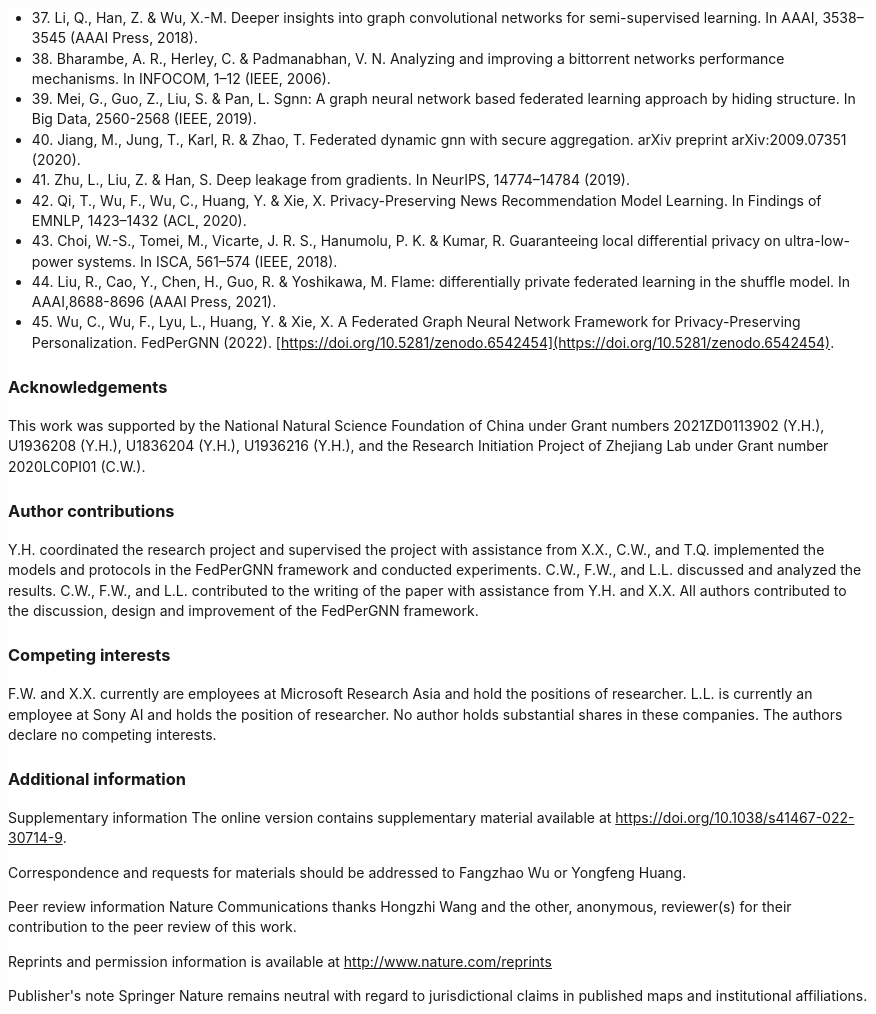 - <a id="ref-37"></a>37. Li, Q., Han, Z. & Wu, X.-M. Deeper insights into graph convolutional networks for semi-supervised learning. In AAAI, 3538–3545 (AAAI Press, 2018).
- <a id="ref-38"></a>38. Bharambe, A. R., Herley, C. & Padmanabhan, V. N. Analyzing and improving a bittorrent networks performance mechanisms. In INFOCOM, 1–12 (IEEE, 2006).
- <a id="ref-39"></a>39. Mei, G., Guo, Z., Liu, S. & Pan, L. Sgnn: A graph neural network based federated learning approach by hiding structure. In Big Data, 2560-2568 (IEEE, 2019).
- <a id="ref-40"></a>40. Jiang, M., Jung, T., Karl, R. & Zhao, T. Federated dynamic gnn with secure aggregation. arXiv preprint arXiv:2009.07351 (2020).
- <a id="ref-41"></a>41. Zhu, L., Liu, Z. & Han, S. Deep leakage from gradients. In NeurIPS, 14774–14784 (2019).
- <a id="ref-42"></a>42. Qi, T., Wu, F., Wu, C., Huang, Y. & Xie, X. Privacy-Preserving News Recommendation Model Learning. In Findings of EMNLP, 1423–1432 (ACL, 2020).
- <a id="ref-43"></a>43. Choi, W.-S., Tomei, M., Vicarte, J. R. S., Hanumolu, P. K. & Kumar, R. Guaranteeing local differential privacy on ultra-low-power systems. In ISCA, 561–574 (IEEE, 2018).
- <a id="ref-44"></a>44. Liu, R., Cao, Y., Chen, H., Guo, R. & Yoshikawa, M. Flame: differentially private federated learning in the shuffle model. In AAAI,8688-8696 (AAAI Press, 2021).
- <a id="ref-45"></a>45. Wu, C., Wu, F., Lyu, L., Huang, Y. & Xie, X. A Federated Graph Neural Network Framework for Privacy-Preserving Personalization. FedPerGNN (2022). [https://doi.org/10.5281/zenodo.6542454](https://doi.org/10.5281/zenodo.6542454).

### Acknowledgements

This work was supported by the National Natural Science Foundation of China under Grant numbers 2021ZD0113902 (Y.H.), U1936208 (Y.H.), U1836204 (Y.H.), U1936216 (Y.H.), and the Research Initiation Project of Zhejiang Lab under Grant number 2020LC0PI01 (C.W.).

### Author contributions

Y.H. coordinated the research project and supervised the project with assistance from X.X., C.W., and T.Q. implemented the models and protocols in the FedPerGNN framework and conducted experiments. C.W., F.W., and L.L. discussed and analyzed the results. C.W., F.W., and L.L. contributed to the writing of the paper with assistance from Y.H. and X.X. All authors contributed to the discussion, design and improvement of the FedPerGNN framework.

### Competing interests

F.W. and X.X. currently are employees at Microsoft Research Asia and hold the positions of researcher. L.L. is currently an employee at Sony AI and holds the position of researcher. No author holds substantial shares in these companies. The authors declare no competing interests.

### Additional information

Supplementary information The online version contains supplementary material available at <https://doi.org/10.1038/s41467-022-30714-9>.

Correspondence and requests for materials should be addressed to Fangzhao Wu or Yongfeng Huang.

Peer review information Nature Communications thanks Hongzhi Wang and the other, anonymous, reviewer(s) for their contribution to the peer review of this work.

Reprints and permission information is available at <http://www.nature.com/reprints>

Publisher's note Springer Nature remains neutral with regard to jurisdictional claims in published maps and institutional affiliations.
